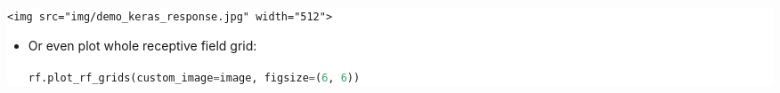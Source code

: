     <img src="img/demo_keras_response.jpg" width="512">

* Or even plot whole receptive field grid:

    ```python
    rf.plot_rf_grids(custom_image=image, figsize=(6, 6))
    ```
    